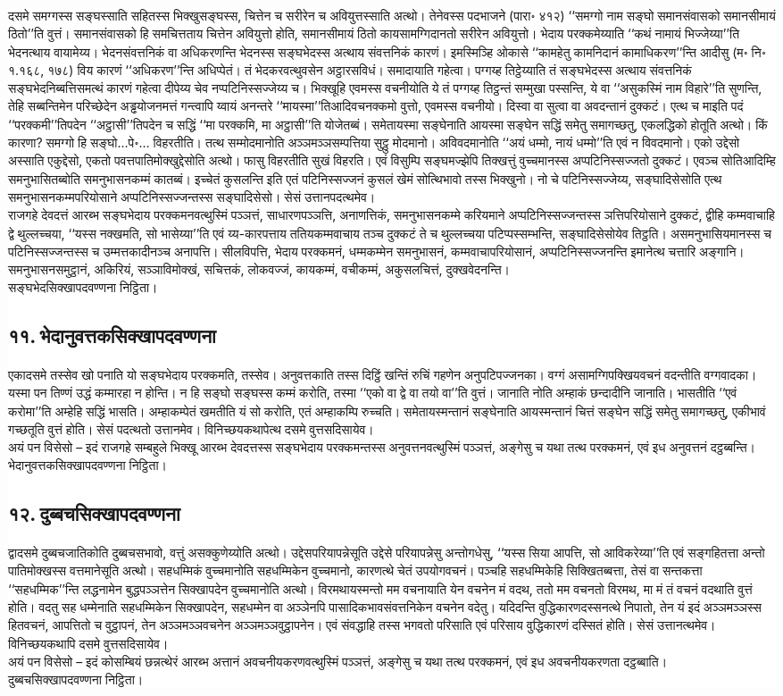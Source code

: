 दसमे समग्गस्स सङ्घस्साति सहितस्स भिक्खुसङ्घस्स, चित्तेन च सरीरेन च अवियुत्तस्साति अत्थो। तेनेवस्स पदभाजने (पारा॰ ४१२) ‘‘समग्गो नाम सङ्घो समानसंवासको समानसीमायं ठितो’’ति वुत्तं। समानसंवासको हि समचित्तताय चित्तेन अवियुत्तो होति, समानसीमायं ठितो कायसामग्गिदानतो सरीरेन अवियुत्तो। भेदाय परक्कमेय्याति ‘‘कथं नामायं भिज्जेय्या’’ति भेदनत्थाय वायामेय्य। भेदनसंवत्तनिकं वा अधिकरणन्ति भेदनस्स सङ्घभेदस्स अत्थाय संवत्तनिकं कारणं। इमस्मिञ्हि ओकासे ‘‘कामहेतु कामनिदानं कामाधिकरण’’न्ति आदीसु (म॰ नि॰ १.१६८, १७८) विय कारणं ‘‘अधिकरण’’न्ति अधिप्पेतं। तं भेदकरवत्थुवसेन अट्ठारसविधं। समादायाति गहेत्वा। पग्गय्ह तिट्ठेय्याति तं सङ्घभेदस्स अत्थाय संवत्तनिकं सङ्घभेदनिब्बत्तिसमत्थं कारणं गहेत्वा दीपेय्य चेव नप्पटिनिस्सज्जेय्य च। भिक्खूहि एवमस्स वचनीयोति ये तं पग्गय्ह तिट्ठन्तं सम्मुखा पस्सन्ति, ये वा ‘‘असुकस्मिं नाम विहारे’’ति सुणन्ति, तेहि सब्बन्तिमेन परिच्छेदेन अड्ढयोजनमत्तं गन्त्वापि य्वायं अनन्तरे ‘‘मायस्मा’’तिआदिवचनक्कमो वुत्तो, एवमस्स वचनीयो। दिस्वा वा सुत्वा वा अवदन्तानं दुक्कटं। एत्थ च माइति पदं ‘‘परक्कमी’’तिपदेन ‘‘अट्ठासी’’तिपदेन च सद्धिं ‘‘मा परक्कमि, मा अट्ठासी’’ति योजेतब्बं। समेतायस्मा सङ्घेनाति आयस्मा सङ्घेन सद्धिं समेतु समागच्छतु, एकलद्धिको होतूति अत्थो। किं कारणा? समग्गो हि सङ्घो…पे॰… विहरतीति। तत्थ सम्मोदमानोति अञ्ञमञ्ञसम्पत्तिया सुट्ठु मोदमानो। अविवदमानोति ‘‘अयं धम्मो, नायं धम्मो’’ति एवं न विवदमानो। एको उद्देसो अस्साति एकुद्देसो, एकतो पवत्तपातिमोक्खुद्देसोति अत्थो। फासु विहरतीति सुखं विहरति। एवं विसुम्पि सङ्घमज्झेपि तिक्खत्तुं वुच्चमानस्स अप्पटिनिस्सज्जतो दुक्कटं। एवञ्च सोतिआदिम्हि समनुभासितब्बोति समनुभासनकम्मं कातब्बं। इच्चेतं कुसलन्ति इति एतं पटिनिस्सज्जनं कुसलं खेमं सोत्थिभावो तस्स भिक्खुनो। नो चे पटिनिस्सज्जेय्य, सङ्घादिसेसोति एत्थ समनुभासनकम्मपरियोसाने अप्पटिनिस्सज्जन्तस्स सङ्घादिसेसो। सेसं उत्तानपदत्थमेव।  
राजगहे देवदत्तं आरब्भ सङ्घभेदाय परक्कमनवत्थुस्मिं पञ्ञत्तं, साधारणपञ्ञत्ति, अनाणत्तिकं, समनुभासनकम्मे करियमाने अप्पटिनिस्सज्जन्तस्स ञत्तिपरियोसाने दुक्कटं, द्वीहि कम्मवाचाहि द्वे थुल्लच्चया, ‘‘यस्स नक्खमति, सो भासेय्या’’ति एवं य्य-कारपत्ताय ततियकम्मवाचाय तञ्च दुक्कटं ते च थुल्लच्चया पटिप्पस्सम्भन्ति, सङ्घादिसेसोयेव तिट्ठति। असमनुभासियमानस्स च पटिनिस्सज्जन्तस्स च उम्मत्तकादीनञ्च अनापत्ति। सीलविपत्ति, भेदाय परक्कमनं, धम्मकम्मेन समनुभासनं, कम्मवाचापरियोसानं, अप्पटिनिस्सज्जनन्ति इमानेत्थ चत्तारि अङ्गानि। समनुभासनसमुट्ठानं, अकिरियं, सञ्ञाविमोक्खं, सचित्तकं, लोकवज्जं, कायकम्मं, वचीकम्मं, अकुसलचित्तं, दुक्खवेदनन्ति।  
सङ्घभेदसिक्खापदवण्णना निट्ठिता।  


## ११. भेदानुवत्तकसिक्खापदवण्णना

एकादसमे तस्सेव खो पनाति यो सङ्घभेदाय परक्कमति, तस्सेव। अनुवत्तकाति तस्स दिट्ठिं खन्तिं रुचिं गहणेन अनुपटिपज्जनका। वग्गं असामग्गिपक्खियवचनं वदन्तीति वग्गवादका। यस्मा पन तिण्णं उद्धं कम्मारहा न होन्ति। न हि सङ्घो सङ्घस्स कम्मं करोति, तस्मा ‘‘एको वा द्वे वा तयो वा’’ति वुत्तं। जानाति नोति अम्हाकं छन्दादीनि जानाति। भासतीति ‘‘एवं करोमा’’ति अम्हेहि सद्धिं भासति। अम्हाकम्पेतं खमतीति यं सो करोति, एतं अम्हाकम्पि रुच्चति। समेतायस्मन्तानं सङ्घेनाति आयस्मन्तानं चित्तं सङ्घेन सद्धिं समेतु समागच्छतु, एकीभावं गच्छतूति वुत्तं होति। सेसं पदत्थतो उत्तानमेव। विनिच्छयकथापेत्थ दसमे वुत्तसदिसायेव।  
अयं पन विसेसो – इदं राजगहे सम्बहुले भिक्खू आरब्भ देवदत्तस्स सङ्घभेदाय परक्कमन्तस्स अनुवत्तनवत्थुस्मिं पञ्ञत्तं, अङ्गेसु च यथा तत्थ परक्कमनं, एवं इध अनुवत्तनं दट्ठब्बन्ति।  
भेदानुवत्तकसिक्खापदवण्णना निट्ठिता।  


## १२. दुब्बचसिक्खापदवण्णना

द्वादसमे दुब्बचजातिकोति दुब्बचसभावो, वत्तुं असक्कुणेय्योति अत्थो। उद्देसपरियापन्नेसूति उद्देसे परियापन्नेसु अन्तोगधेसु, ‘‘यस्स सिया आपत्ति, सो आविकरेय्या’’ति एवं सङ्गहितत्ता अन्तो पातिमोक्खस्स वत्तमानेसूति अत्थो। सहधम्मिकं वुच्चमानोति सहधम्मिकेन वुच्चमानो, कारणत्थे चेतं उपयोगवचनं। पञ्चहि सहधम्मिकेहि सिक्खितब्बत्ता, तेसं वा सन्तकत्ता ‘‘सहधम्मिक’’न्ति लद्धनामेन बुद्धपञ्ञत्तेन सिक्खापदेन वुच्चमानोति अत्थो। विरमथायस्मन्तो मम वचनायाति येन वचनेन मं वदथ, ततो मम वचनतो विरमथ, मा मं तं वचनं वदथाति वुत्तं होति। वदतु सह धम्मेनाति सहधम्मिकेन सिक्खापदेन, सहधम्मेन वा अञ्ञेनपि पासादिकभावसंवत्तनिकेन वचनेन वदेतु। यदिदन्ति वुद्धिकारणदस्सनत्थे निपातो, तेन यं इदं अञ्ञमञ्ञस्स हितवचनं, आपत्तितो च वुट्ठापनं, तेन अञ्ञमञ्ञवचनेन अञ्ञमञ्ञवुट्ठापनेन। एवं संवद्धाहि तस्स भगवतो परिसाति एवं परिसाय वुद्धिकारणं दस्सितं होति। सेसं उत्तानत्थमेव। विनिच्छयकथापि दसमे वुत्तसदिसायेव।  
अयं पन विसेसो – इदं कोसम्बियं छन्नत्थेरं आरब्भ अत्तानं अवचनीयकरणवत्थुस्मिं पञ्ञत्तं, अङ्गेसु च यथा तत्थ परक्कमनं, एवं इध अवचनीयकरणता दट्ठब्बाति।  
दुब्बचसिक्खापदवण्णना निट्ठिता।  

